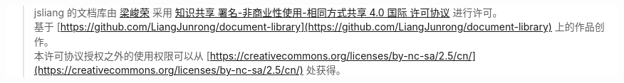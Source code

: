 > jsliang 的文档库由 [梁峻荣](https://github.com/LiangJunrong) 采用 [知识共享 署名-非商业性使用-相同方式共享 4.0 国际 许可协议](http://creativecommons.org/licenses/by-nc-sa/4.0/) 进行许可。<br/>基于 [https://github.com/LiangJunrong/document-library](https://github.com/LiangJunrong/document-library) 上的作品创作。<br/>本许可协议授权之外的使用权限可以从 [https://creativecommons.org/licenses/by-nc-sa/2.5/cn/](https://creativecommons.org/licenses/by-nc-sa/2.5/cn/) 处获得。
